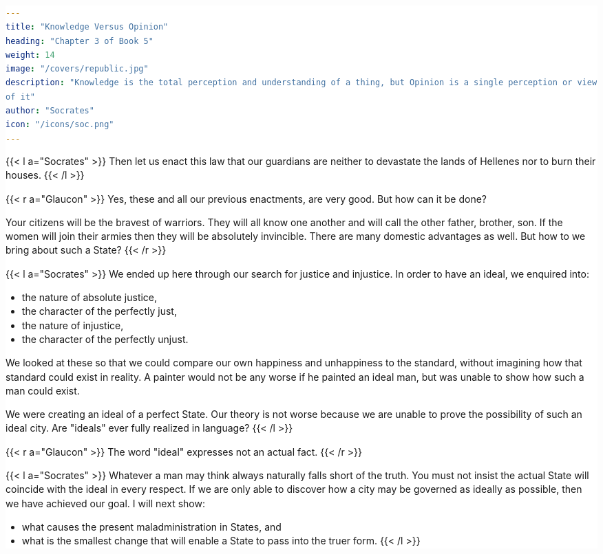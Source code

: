```yaml
---
title: "Knowledge Versus Opinion"
heading: "Chapter 3 of Book 5"
weight: 14
image: "/covers/republic.jpg"
description: "Knowledge is the total perception and understanding of a thing, but Opinion is a single perception or view of it"
author: "Socrates"
icon: "/icons/soc.png"
---
```




{{< l a="Socrates" >}}
Then let us enact this law that our guardians are neither to devastate the lands of Hellenes nor to burn their houses.
{{< /l >}}


{{< r a="Glaucon" >}}
Yes, these and all our previous enactments, are very good. But how can it be done? 


Your citizens will be the bravest of warriors. They will all know one another and will call the other father, brother, son. If the women will join their armies then they will be absolutely invincible. There are many domestic advantages as well. But how to we bring about such a State?
{{< /r >}}


{{< l a="Socrates" >}}
We ended up here through our search for justice and injustice.  In order to have an ideal, we enquired into:
- the nature of absolute justice,
- the character of the perfectly just,
- the nature of injustice,
- the character of the perfectly unjust.


We looked at these so that we could compare our own happiness and unhappiness to the standard, without imagining how that standard could exist in reality. A painter would not be any worse if he painted an ideal man, but was unable to show how such a man could exist. 

We were creating an ideal of a perfect State. Our theory is not worse because we are unable to prove the possibility of such an ideal city. Are "ideals" ever fully realized in language?
{{< /l >}}


{{< r a="Glaucon" >}}
The word "ideal" expresses not an actual fact.
{{< /r >}}

{{< l a="Socrates" >}}
Whatever a man may think always naturally falls short of the truth. You must not insist the actual State will coincide with the ideal in every respect. If we are only able to discover how a city may be governed as ideally as possible, then we have achieved our goal. I will next show:
- what causes the present maladministration in States, and
- what is the smallest change that will enable a State to pass into the truer form.
{{< /l >}}
